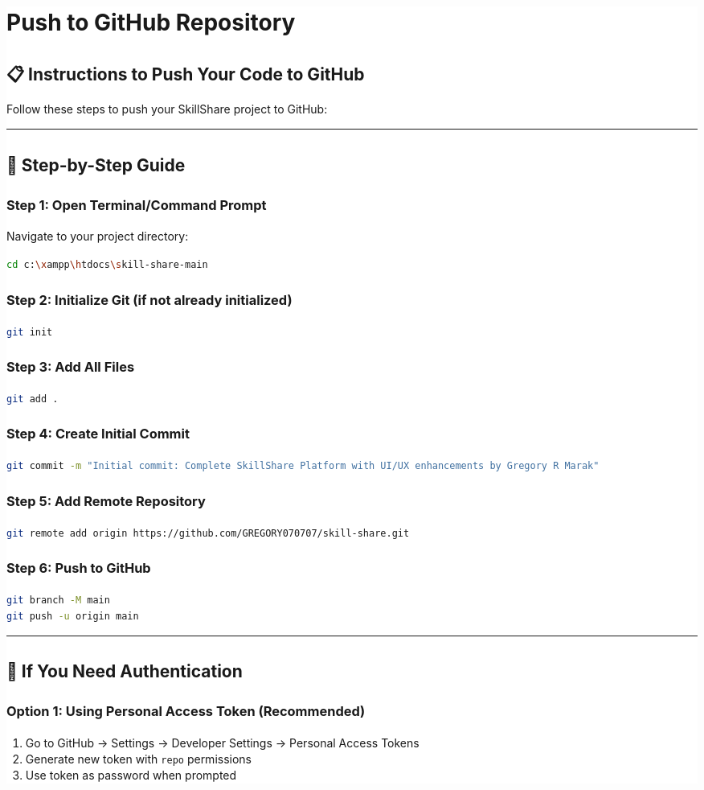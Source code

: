 # Push to GitHub Repository

## 📋 Instructions to Push Your Code to GitHub

Follow these steps to push your SkillShare project to GitHub:

---

## 🚀 **Step-by-Step Guide**

### **Step 1: Open Terminal/Command Prompt**
Navigate to your project directory:
```bash
cd c:\xampp\htdocs\skill-share-main
```

### **Step 2: Initialize Git (if not already initialized)**
```bash
git init
```

### **Step 3: Add All Files**
```bash
git add .
```

### **Step 4: Create Initial Commit**
```bash
git commit -m "Initial commit: Complete SkillShare Platform with UI/UX enhancements by Gregory R Marak"
```

### **Step 5: Add Remote Repository**
```bash
git remote add origin https://github.com/GREGORY070707/skill-share.git
```

### **Step 6: Push to GitHub**
```bash
git branch -M main
git push -u origin main
```

---

## 🔐 **If You Need Authentication**

### **Option 1: Using Personal Access Token (Recommended)**
1. Go to GitHub → Settings → Developer Settings → Personal Access Tokens
2. Generate new token with `repo` permissions
3. Use token as password when prompted
